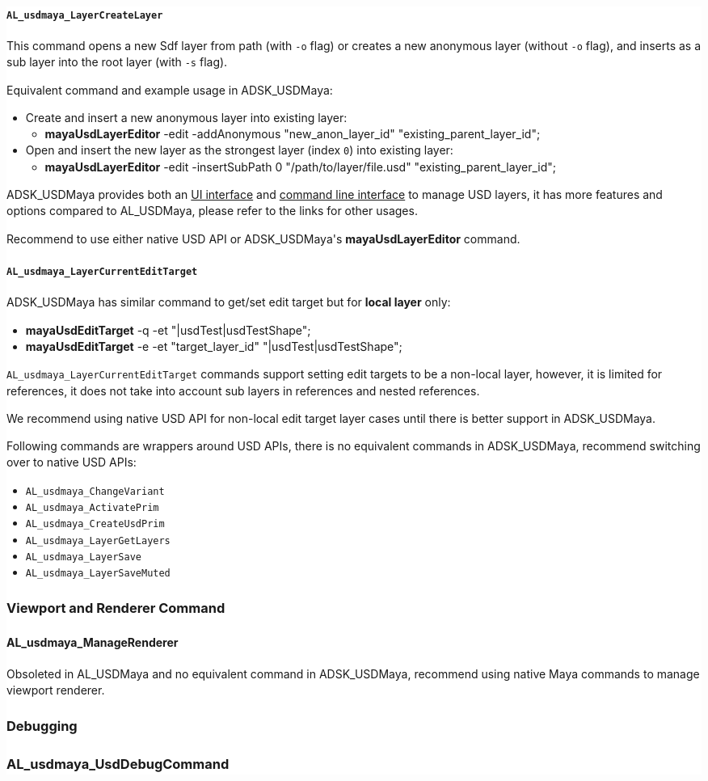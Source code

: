 #### `AL_usdmaya_LayerCreateLayer`

This command opens a new Sdf layer from path (with `-o` flag) or creates a new anonymous layer (without `-o` flag), and inserts as a sub layer into the root layer (with `-s` flag).

Equivalent command and example usage in ADSK_USDMaya:

- Create and insert a new anonymous layer into existing layer:
  - **mayaUsdLayerEditor** -edit -addAnonymous  "new_anon_layer_id" "existing_parent_layer_id";
- Open and insert the new layer as the strongest layer (index `0`) into existing layer:
  - **mayaUsdLayerEditor** -edit -insertSubPath 0  "/path/to/layer/file.usd" "existing_parent_layer_id";

ADSK_USDMaya provides both an [UI interface](https://help.autodesk.com/view/MAYAUL/2025/ENU/?guid=GUID-4FAD73CA-E775-4009-9DCB-3BC6792C465E) and [command line interface](https://github.com/Autodesk/maya-usd/blob/release/v0.27.0/lib/mayaUsd/commands/layerEditorCommand.cpp#L831-L868) to manage USD layers, it has more features and options compared to AL_USDMaya, please refer to the links for other usages.

Recommend to use either native USD API or ADSK_USDMaya's **mayaUsdLayerEditor** command.

#### `AL_usdmaya_LayerCurrentEditTarget`

ADSK_USDMaya has similar command to get/set edit target but for **local layer** only:

- **mayaUsdEditTarget** -q -et "|usdTest|usdTestShape";
- **mayaUsdEditTarget** -e -et "target_layer_id" "|usdTest|usdTestShape";

`AL_usdmaya_LayerCurrentEditTarget` commands support setting edit targets to be a non-local layer, however, it is limited for references, it does not take into account sub layers in references and nested references.

We recommend using native USD API for non-local edit target layer cases until there is better support in ADSK_USDMaya.

Following commands are wrappers around USD APIs, there is no equivalent commands in ADSK_USDMaya, recommend switching over to native USD APIs:

- `AL_usdmaya_ChangeVariant`
- `AL_usdmaya_ActivatePrim`
- `AL_usdmaya_CreateUsdPrim`
- `AL_usdmaya_LayerGetLayers`
- `AL_usdmaya_LayerSave`
- `AL_usdmaya_LayerSaveMuted`

### Viewport and Renderer Command

#### AL_usdmaya_ManageRenderer

Obsoleted in AL_USDMaya and no equivalent command in ADSK_USDMaya, recommend using native Maya commands to manage viewport renderer.

### Debugging

### AL_usdmaya_UsdDebugCommand
